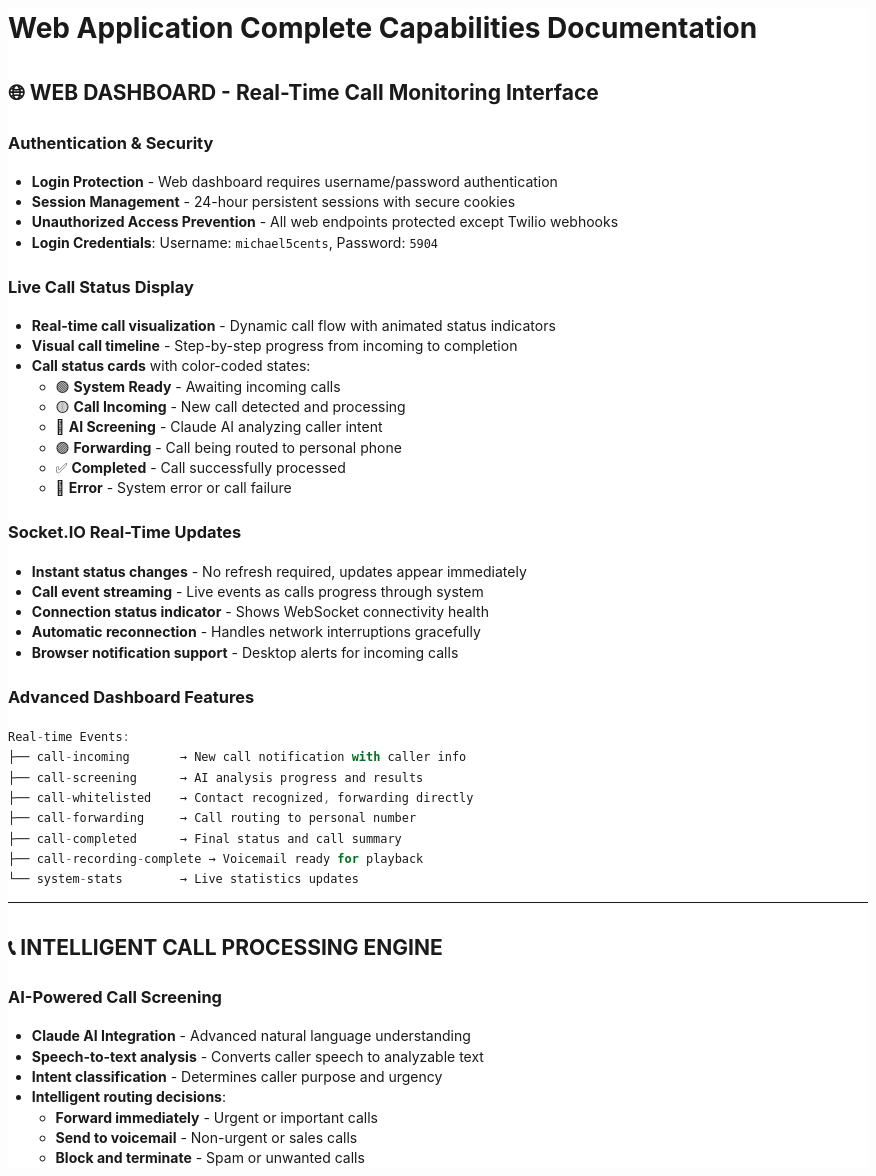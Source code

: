 # Web Application Complete Capabilities Documentation

## 🌐 **WEB DASHBOARD** - Real-Time Call Monitoring Interface

### Authentication & Security
- **Login Protection** - Web dashboard requires username/password authentication
- **Session Management** - 24-hour persistent sessions with secure cookies
- **Unauthorized Access Prevention** - All web endpoints protected except Twilio webhooks
- **Login Credentials**: Username: `michael5cents`, Password: `5904`

### Live Call Status Display
- **Real-time call visualization** - Dynamic call flow with animated status indicators
- **Visual call timeline** - Step-by-step progress from incoming to completion
- **Call status cards** with color-coded states:
  - 🟢 **System Ready** - Awaiting incoming calls
  - 🟡 **Call Incoming** - New call detected and processing
  - 🔵 **AI Screening** - Claude AI analyzing caller intent
  - 🟣 **Forwarding** - Call being routed to personal phone
  - ✅ **Completed** - Call successfully processed
  - 🔴 **Error** - System error or call failure

### Socket.IO Real-Time Updates
- **Instant status changes** - No refresh required, updates appear immediately
- **Call event streaming** - Live events as calls progress through system
- **Connection status indicator** - Shows WebSocket connectivity health
- **Automatic reconnection** - Handles network interruptions gracefully
- **Browser notification support** - Desktop alerts for incoming calls

### Advanced Dashboard Features
```javascript
Real-time Events:
├── call-incoming       → New call notification with caller info
├── call-screening      → AI analysis progress and results
├── call-whitelisted    → Contact recognized, forwarding directly
├── call-forwarding     → Call routing to personal number
├── call-completed      → Final status and call summary
├── call-recording-complete → Voicemail ready for playback
└── system-stats        → Live statistics updates
```

---

## 📞 **INTELLIGENT CALL PROCESSING ENGINE**

### AI-Powered Call Screening
- **Claude AI Integration** - Advanced natural language understanding
- **Speech-to-text analysis** - Converts caller speech to analyzable text
- **Intent classification** - Determines caller purpose and urgency
- **Intelligent routing decisions**:
  - **Forward immediately** - Urgent or important calls
  - **Send to voicemail** - Non-urgent or sales calls
  - **Block and terminate** - Spam or unwanted calls
